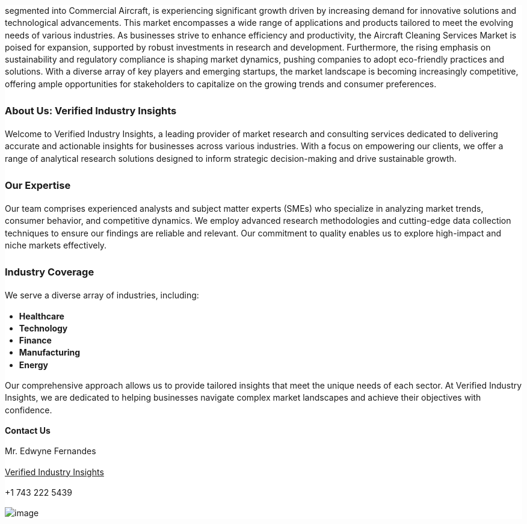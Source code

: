 segmented into Commercial Aircraft, is experiencing significant growth driven by increasing demand for innovative solutions and technological advancements. This market encompasses a wide range of applications and products tailored to meet the evolving needs of various industries. As businesses strive to enhance efficiency and productivity, the Aircraft Cleaning Services Market is poised for expansion, supported by robust investments in research and development. Furthermore, the rising emphasis on sustainability and regulatory compliance is shaping market dynamics, pushing companies to adopt eco-friendly practices and solutions. With a diverse array of key players and emerging startups, the market landscape is becoming increasingly competitive, offering ample opportunities for stakeholders to capitalize on the growing trends and consumer preferences.</p><h3>About Us: Verified Industry Insights</h3><p>Welcome to Verified Industry Insights, a leading provider of market research and consulting services dedicated to delivering accurate and actionable insights for businesses across various industries. With a focus on empowering our clients, we offer a range of analytical research solutions designed to inform strategic decision-making and drive sustainable growth.</p><h3>Our Expertise</h3><p>Our team comprises experienced analysts and subject matter experts (SMEs) who specialize in analyzing market trends, consumer behavior, and competitive dynamics. We employ advanced research methodologies and cutting-edge data collection techniques to ensure our findings are reliable and relevant. Our commitment to quality enables us to explore high-impact and niche markets effectively.</p><h3>Industry Coverage</h3><p>We serve a diverse array of industries, including:</p><ul><li><strong>Healthcare</strong></li><li><strong>Technology</strong></li><li><strong>Finance</strong></li><li><strong>Manufacturing</strong></li><li><strong>Energy</strong></li></ul><p>Our comprehensive approach allows us to provide tailored insights that meet the unique needs of each sector. At Verified Industry Insights, we are dedicated to helping businesses navigate complex market landscapes and achieve their objectives with confidence.</p><p><strong>Contact Us</strong></p><p>Mr. Edwyne Fernandes</p><p><a href="https://www.verifiedindustryinsights.com/">Verified Industry Insights</a></p><p>+1 743 222 5439</p>
![image](https://github.com/user-attachments/assets/ef617d6f-1d5b-4590-8ce6-0df2dc288f2b)
